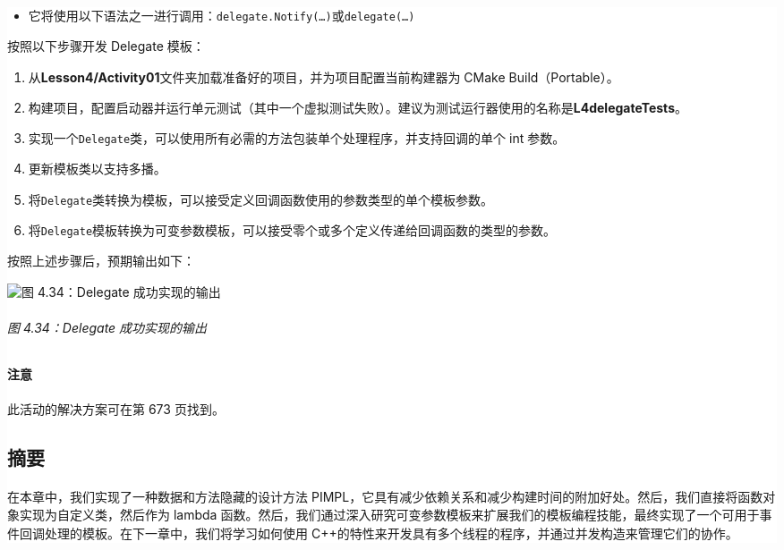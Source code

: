 +   它将使用以下语法之一进行调用：`delegate.Notify(…)`或`delegate(…)`

按照以下步骤开发 Delegate 模板：

1.  从**Lesson4/Activity01**文件夹加载准备好的项目，并为项目配置当前构建器为 CMake Build（Portable）。

1.  构建项目，配置启动器并运行单元测试（其中一个虚拟测试失败）。建议为测试运行器使用的名称是**L4delegateTests**。

1.  实现一个`Delegate`类，可以使用所有必需的方法包装单个处理程序，并支持回调的单个 int 参数。

1.  更新模板类以支持多播。

1.  将`Delegate`类转换为模板，可以接受定义回调函数使用的参数类型的单个模板参数。

1.  将`Delegate`模板转换为可变参数模板，可以接受零个或多个定义传递给回调函数的类型的参数。

按照上述步骤后，预期输出如下：

![图 4.34：Delegate 成功实现的输出](img/C14583_04_34.jpg)

###### 图 4.34：Delegate 成功实现的输出

#### 注意

此活动的解决方案可在第 673 页找到。

## 摘要

在本章中，我们实现了一种数据和方法隐藏的设计方法 PIMPL，它具有减少依赖关系和减少构建时间的附加好处。然后，我们直接将函数对象实现为自定义类，然后作为 lambda 函数。然后，我们通过深入研究可变参数模板来扩展我们的模板编程技能，最终实现了一个可用于事件回调处理的模板。在下一章中，我们将学习如何使用 C++的特性来开发具有多个线程的程序，并通过并发构造来管理它们的协作。
